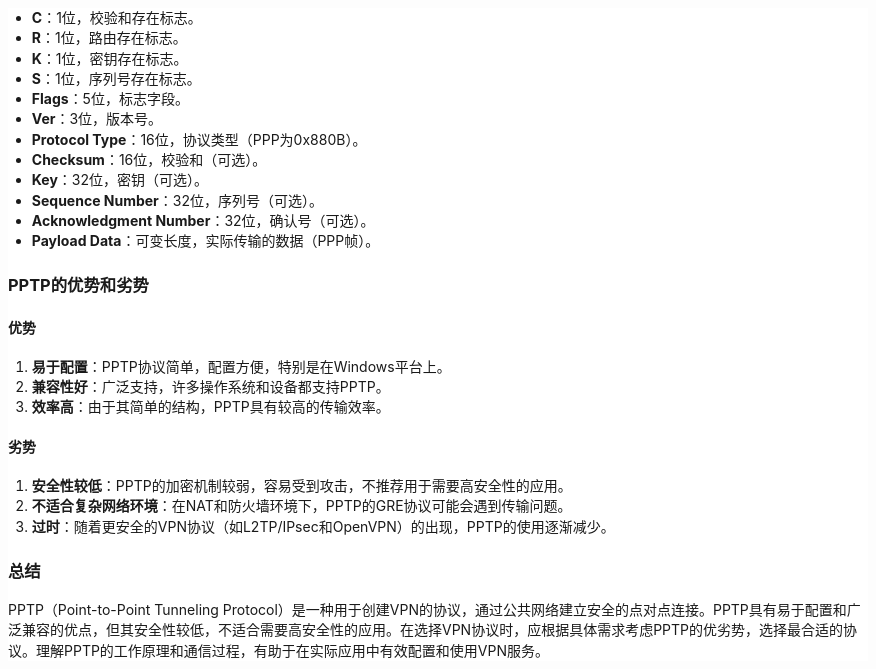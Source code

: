 - **C**：1位，校验和存在标志。
- **R**：1位，路由存在标志。
- **K**：1位，密钥存在标志。
- **S**：1位，序列号存在标志。
- **Flags**：5位，标志字段。
- **Ver**：3位，版本号。
- **Protocol Type**：16位，协议类型（PPP为0x880B）。
- **Checksum**：16位，校验和（可选）。
- **Key**：32位，密钥（可选）。
- **Sequence Number**：32位，序列号（可选）。
- **Acknowledgment Number**：32位，确认号（可选）。
- **Payload Data**：可变长度，实际传输的数据（PPP帧）。

### PPTP的优势和劣势

#### 优势

1. **易于配置**：PPTP协议简单，配置方便，特别是在Windows平台上。
2. **兼容性好**：广泛支持，许多操作系统和设备都支持PPTP。
3. **效率高**：由于其简单的结构，PPTP具有较高的传输效率。

#### 劣势

1. **安全性较低**：PPTP的加密机制较弱，容易受到攻击，不推荐用于需要高安全性的应用。
2. **不适合复杂网络环境**：在NAT和防火墙环境下，PPTP的GRE协议可能会遇到传输问题。
3. **过时**：随着更安全的VPN协议（如L2TP/IPsec和OpenVPN）的出现，PPTP的使用逐渐减少。

### 总结

PPTP（Point-to-Point Tunneling Protocol）是一种用于创建VPN的协议，通过公共网络建立安全的点对点连接。PPTP具有易于配置和广泛兼容的优点，但其安全性较低，不适合需要高安全性的应用。在选择VPN协议时，应根据具体需求考虑PPTP的优劣势，选择最合适的协议。理解PPTP的工作原理和通信过程，有助于在实际应用中有效配置和使用VPN服务。